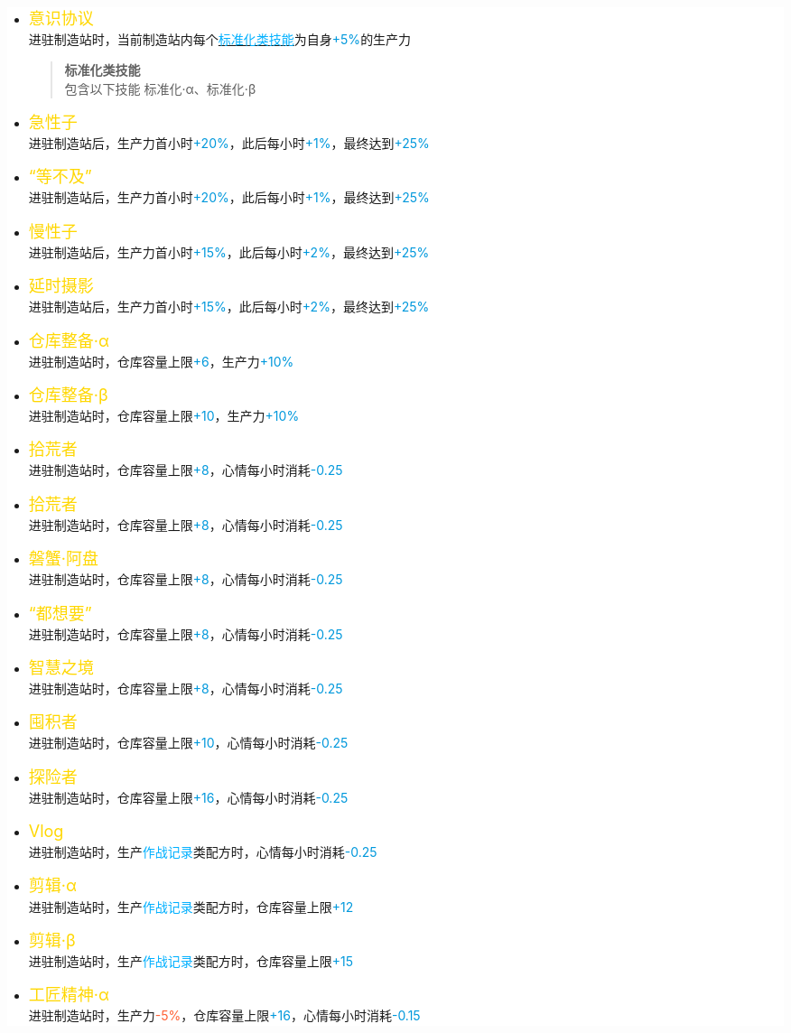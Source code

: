 - <font size=4 color=#FFD700>意识协议</font>  
进驻制造站时，当前制造站内每个<u><font color=#00B0FF>标准化类技能</font></u>为自身<font color=#0098DC>+5\%</font>的生产力  
    > **标准化类技能**  
    > 包含以下技能
标准化·α、标准化·β  

- <font size=4 color=#FFD700>急性子</font>  
进驻制造站后，生产力首小时<font color=#0098DC>+20\%</font>，此后每小时<font color=#0098DC>+1\%</font>，最终达到<font color=#0098DC>+25\%</font>  

- <font size=4 color=#FFD700>“等不及”</font>  
进驻制造站后，生产力首小时<font color=#0098DC>+20\%</font>，此后每小时<font color=#0098DC>+1\%</font>，最终达到<font color=#0098DC>+25\%</font>  

- <font size=4 color=#FFD700>慢性子</font>  
进驻制造站后，生产力首小时<font color=#0098DC>+15\%</font>，此后每小时<font color=#0098DC>+2\%</font>，最终达到<font color=#0098DC>+25\%</font>  

- <font size=4 color=#FFD700>延时摄影</font>  
进驻制造站后，生产力首小时<font color=#0098DC>+15\%</font>，此后每小时<font color=#0098DC>+2\%</font>，最终达到<font color=#0098DC>+25\%</font>  

- <font size=4 color=#FFD700>仓库整备·α</font>  
进驻制造站时，仓库容量上限<font color=#0098DC>+6</font>，生产力<font color=#0098DC>+10\%</font>  

- <font size=4 color=#FFD700>仓库整备·β</font>  
进驻制造站时，仓库容量上限<font color=#0098DC>+10</font>，生产力<font color=#0098DC>+10\%</font>  

- <font size=4 color=#FFD700>拾荒者</font>  
进驻制造站时，仓库容量上限<font color=#0098DC>+8</font>，心情每小时消耗<font color=#0098DC>-0.25</font>  

- <font size=4 color=#FFD700>拾荒者</font>  
进驻制造站时，仓库容量上限<font color=#0098DC>+8</font>，心情每小时消耗<font color=#0098DC>-0.25</font>  

- <font size=4 color=#FFD700>磐蟹·阿盘</font>  
进驻制造站时，仓库容量上限<font color=#0098DC>+8</font>，心情每小时消耗<font color=#0098DC>-0.25</font>  

- <font size=4 color=#FFD700>“都想要”</font>  
进驻制造站时，仓库容量上限<font color=#0098DC>+8</font>，心情每小时消耗<font color=#0098DC>-0.25</font>  

- <font size=4 color=#FFD700>智慧之境</font>  
进驻制造站时，仓库容量上限<font color=#0098DC>+8</font>，心情每小时消耗<font color=#0098DC>-0.25</font>  

- <font size=4 color=#FFD700>囤积者</font>  
进驻制造站时，仓库容量上限<font color=#0098DC>+10</font>，心情每小时消耗<font color=#0098DC>-0.25</font>  

- <font size=4 color=#FFD700>探险者</font>  
进驻制造站时，仓库容量上限<font color=#0098DC>+16</font>，心情每小时消耗<font color=#0098DC>-0.25</font>  

- <font size=4 color=#FFD700>Vlog</font>  
进驻制造站时，生产<font color=#00B0FF>作战记录</font>类配方时，心情每小时消耗<font color=#0098DC>-0.25</font>  

- <font size=4 color=#FFD700>剪辑·α</font>  
进驻制造站时，生产<font color=#00B0FF>作战记录</font>类配方时，仓库容量上限<font color=#0098DC>+12</font>  

- <font size=4 color=#FFD700>剪辑·β</font>  
进驻制造站时，生产<font color=#00B0FF>作战记录</font>类配方时，仓库容量上限<font color=#0098DC>+15</font>  

- <font size=4 color=#FFD700>工匠精神·α</font>  
进驻制造站时，生产力<font color=#FF6237>-5\%</font>，仓库容量上限<font color=#0098DC>+16</font>，心情每小时消耗<font color=#0098DC>-0.15</font>  
